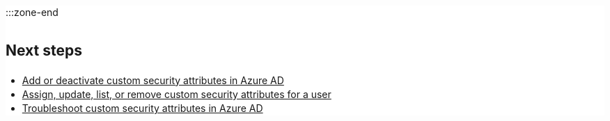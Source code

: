 :::zone-end

## Next steps

- [Add or deactivate custom security attributes in Azure AD](../fundamentals/custom-security-attributes-add.md)
- [Assign, update, list, or remove custom security attributes for a user](../enterprise-users/users-custom-security-attributes.md)
- [Troubleshoot custom security attributes in Azure AD](../fundamentals/custom-security-attributes-troubleshoot.md)
